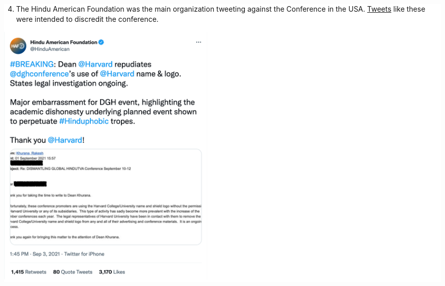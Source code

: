 4. The Hindu American Foundation was the main organization tweeting against the Conference in the USA. [Tweets](http://web.archive.org/web/20220408181535/https://twitter.com/HinduAmerican/status/1433848711260643333) like these were intended to discredit the conference.

<img src="./images/tweet8.png" alt="Tweet from @HinduAmerican" width=400px>
